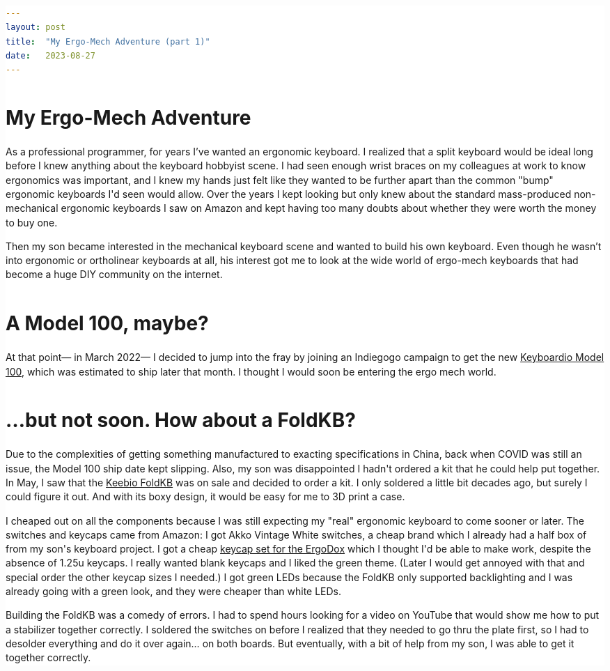 ```yaml
---
layout: post
title:  "My Ergo-Mech Adventure (part 1)"
date:   2023-08-27
---
```

# My Ergo-Mech Adventure

As a professional programmer, for years I’ve wanted an ergonomic keyboard. I realized that a split keyboard would be ideal long before I knew anything about the keyboard hobbyist scene. I had seen enough wrist braces on my colleagues at work to know ergonomics was important, and I knew my hands just felt like they wanted to be further apart than the common "bump" ergonomic keyboards I'd seen would allow. Over the years I kept looking but only knew about the standard mass-produced non-mechanical ergonomic keyboards I saw on Amazon and kept having too many doubts about whether they were worth the money to buy one.

Then my son became interested in the mechanical keyboard scene and wanted to build his own keyboard. Even though he wasn’t into ergonomic or ortholinear keyboards at all, his interest got me to look at the wide world of ergo-mech keyboards that had become a huge DIY community on the internet.

# A Model 100, maybe?

At that point— in March 2022— I decided to jump into the fray by joining an Indiegogo campaign to get the new [Keyboardio Model 100](https://shop.keyboard.io/collections/the-keyboardio-model-100/products/model-100), which was estimated to ship later that month. I thought I would soon be entering the ergo mech world.

# …but not soon. How about a FoldKB?

Due to the complexities of getting something manufactured to exacting specifications in China, back when COVID was still an issue, the Model 100 ship date kept slipping. Also, my son was disappointed I hadn't ordered a kit that he could help put together. In May, I saw that the [Keebio FoldKB](https://keeb.io/collections/foldkb) was on sale and decided to order a kit. I only soldered a little bit decades ago, but surely I could figure it out. And with its boxy design, it would be easy for me to 3D print a case.

I cheaped out on all the components because I was still expecting my "real" ergonomic keyboard to come sooner or later. The switches and keycaps came from Amazon: I got Akko Vintage White switches, a cheap brand which I already had a half box of from my son's keyboard project. I got a cheap [keycap set for the ErgoDox](https://www.amazon.com/gp/product/B096581229?th=1) which I thought I'd be able to make work, despite the absence of 1.25u keycaps. I really wanted blank keycaps and I liked the green theme. (Later I would get annoyed with that and special order the other keycap sizes I needed.) I got green LEDs because the FoldKB only supported backlighting and I was already going with a green look, and they were cheaper than white LEDs.

Building the FoldKB was a comedy of errors. I had to spend hours looking for a video on YouTube that would show me how to put a stabilizer together correctly. I soldered the switches on before I realized that they needed to go thru the plate first, so I had to desolder everything and do it over again… on both boards. But eventually, with a bit of help from my son, I was able to get it together correctly.
